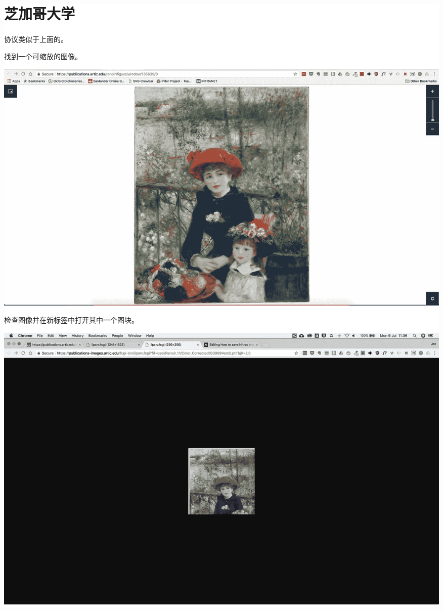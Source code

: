 # 芝加哥大学

协议类似于上面的。

找到一个可缩放的图像。

![](img/000bdeb9e946ce77bca3d8e482bbff33.png)

检查图像并在新标签中打开其中一个图块。

![](img/ab6358abae98618ee042f6ccfb54d6cd.png)
